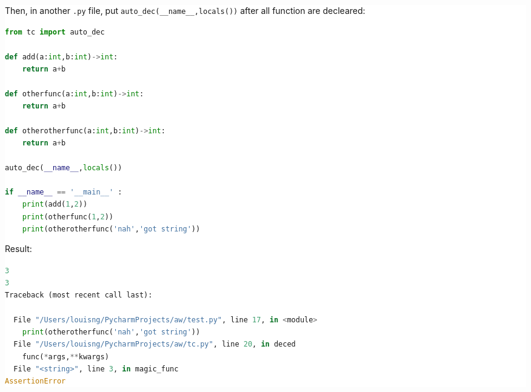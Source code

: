 Then, in another `.py` file, put `auto_dec(__name__,locals())` after all function are decleared:

```python
from tc import auto_dec

def add(a:int,b:int)->int:
    return a+b

def otherfunc(a:int,b:int)->int:
    return a+b

def otherotherfunc(a:int,b:int)->int:
    return a+b

auto_dec(__name__,locals())

if __name__ == '__main__' :
    print(add(1,2))
    print(otherfunc(1,2))
    print(otherotherfunc('nah','got string'))
```

Result:

```python
3
3
Traceback (most recent call last):

  File "/Users/louisng/PycharmProjects/aw/test.py", line 17, in <module>
    print(otherotherfunc('nah','got string'))
  File "/Users/louisng/PycharmProjects/aw/tc.py", line 20, in deced
    func(*args,**kwargs)
  File "<string>", line 3, in magic_func
AssertionError
```
